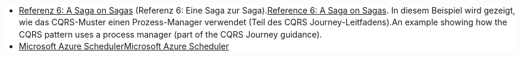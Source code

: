 - <span data-ttu-id="d6d5e-289">[Referenz 6: A Saga on Sagas](https://msdn.microsoft.com/library/jj591569.aspx) (Referenz 6: Eine Saga zur Saga).</span><span class="sxs-lookup"><span data-stu-id="d6d5e-289">[Reference 6: A Saga on Sagas](https://msdn.microsoft.com/library/jj591569.aspx).</span></span> <span data-ttu-id="d6d5e-290">In diesem Beispiel wird gezeigt, wie das CQRS-Muster einen Prozess-Manager verwendet (Teil des CQRS Journey-Leitfadens).</span><span class="sxs-lookup"><span data-stu-id="d6d5e-290">An example showing how the CQRS pattern uses a process manager (part of the CQRS Journey guidance).</span></span>
- [<span data-ttu-id="d6d5e-291">Microsoft Azure Scheduler</span><span class="sxs-lookup"><span data-stu-id="d6d5e-291">Microsoft Azure Scheduler</span></span>](https://azure.microsoft.com/services/scheduler/)
